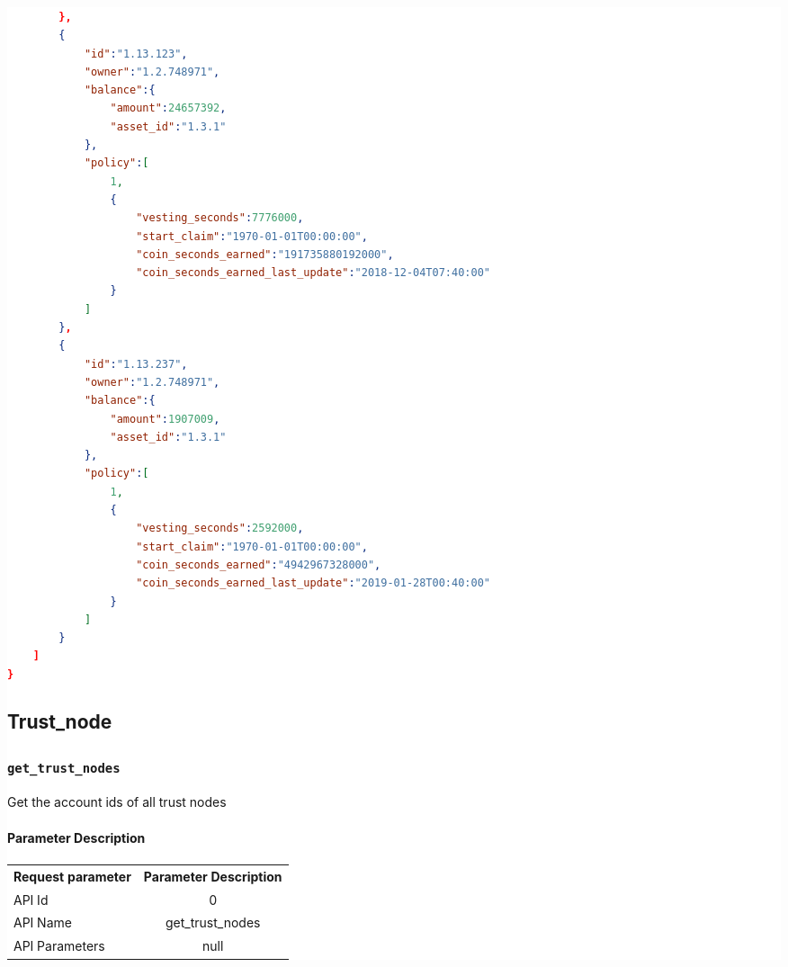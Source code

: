 ```json
        },
        {
            "id":"1.13.123",
            "owner":"1.2.748971",
            "balance":{
                "amount":24657392,
                "asset_id":"1.3.1"
            },
            "policy":[
                1,
                {
                    "vesting_seconds":7776000,
                    "start_claim":"1970-01-01T00:00:00",
                    "coin_seconds_earned":"191735880192000",
                    "coin_seconds_earned_last_update":"2018-12-04T07:40:00"
                }
            ]
        },
        {
            "id":"1.13.237",
            "owner":"1.2.748971",
            "balance":{
                "amount":1907009,
                "asset_id":"1.3.1"
            },
            "policy":[
                1,
                {
                    "vesting_seconds":2592000,
                    "start_claim":"1970-01-01T00:00:00",
                    "coin_seconds_earned":"4942967328000",
                    "coin_seconds_earned_last_update":"2019-01-28T00:40:00"
                }
            ]
        }
    ]
}
```

## Trust_node

### `get_trust_nodes`

Get the account ids of all trust nodes

#### Parameter Description

<table>
    <tr>
        <th>Request parameter</th>
        <th colspan="2">Parameter Description</th>
    </tr>
    <tr>
        <td>API Id</td>
        <td colspan="2" align="center">0</td>
    </tr>
    <tr>
        <td>API Name</td>
        <td colspan="2" align="center">get_trust_nodes</td>
    </tr>
    <tr>
        <td>API Parameters</td>   
        <td colspan="2" align="center">null</td>